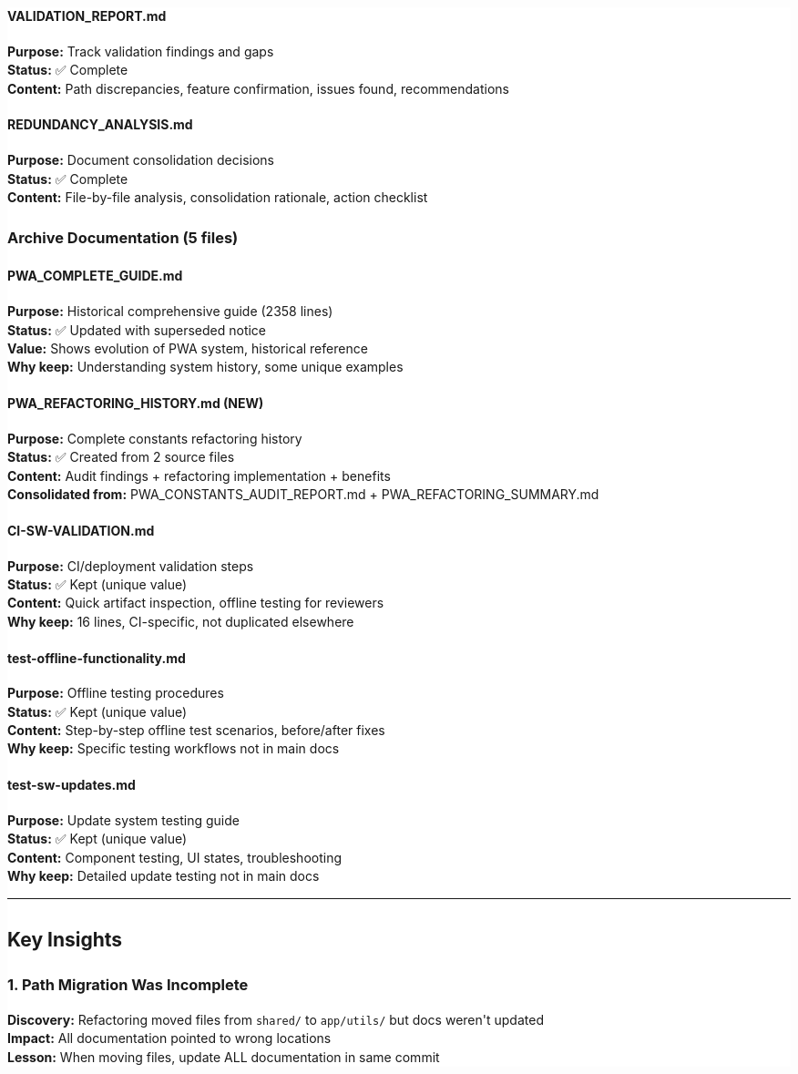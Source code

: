 #### VALIDATION_REPORT.md
**Purpose:** Track validation findings and gaps  
**Status:** ✅ Complete  
**Content:** Path discrepancies, feature confirmation, issues found, recommendations

#### REDUNDANCY_ANALYSIS.md
**Purpose:** Document consolidation decisions  
**Status:** ✅ Complete  
**Content:** File-by-file analysis, consolidation rationale, action checklist

### Archive Documentation (5 files)

#### PWA_COMPLETE_GUIDE.md
**Purpose:** Historical comprehensive guide (2358 lines)  
**Status:** ✅ Updated with superseded notice  
**Value:** Shows evolution of PWA system, historical reference  
**Why keep:** Understanding system history, some unique examples

#### PWA_REFACTORING_HISTORY.md (NEW)
**Purpose:** Complete constants refactoring history  
**Status:** ✅ Created from 2 source files  
**Content:** Audit findings + refactoring implementation + benefits  
**Consolidated from:** PWA_CONSTANTS_AUDIT_REPORT.md + PWA_REFACTORING_SUMMARY.md

#### CI-SW-VALIDATION.md
**Purpose:** CI/deployment validation steps  
**Status:** ✅ Kept (unique value)  
**Content:** Quick artifact inspection, offline testing for reviewers  
**Why keep:** 16 lines, CI-specific, not duplicated elsewhere

#### test-offline-functionality.md
**Purpose:** Offline testing procedures  
**Status:** ✅ Kept (unique value)  
**Content:** Step-by-step offline test scenarios, before/after fixes  
**Why keep:** Specific testing workflows not in main docs

#### test-sw-updates.md
**Purpose:** Update system testing guide  
**Status:** ✅ Kept (unique value)  
**Content:** Component testing, UI states, troubleshooting  
**Why keep:** Detailed update testing not in main docs

---

## Key Insights

### 1. Path Migration Was Incomplete
**Discovery:** Refactoring moved files from `shared/` to `app/utils/` but docs weren't updated  
**Impact:** All documentation pointed to wrong locations  
**Lesson:** When moving files, update ALL documentation in same commit
